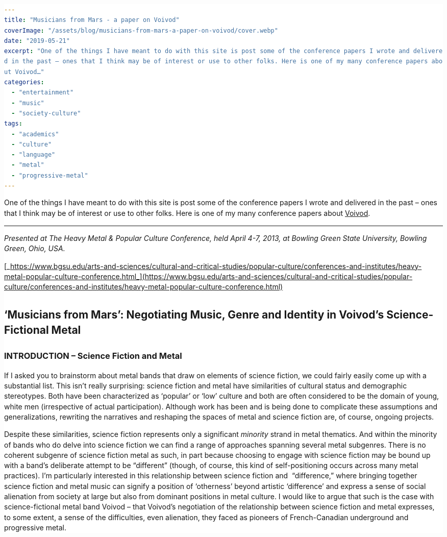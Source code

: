 ```yaml
---
title: "Musicians from Mars - a paper on Voivod"
coverImage: "/assets/blog/musicians-from-mars-a-paper-on-voivod/cover.webp"
date: "2019-05-21"
excerpt: "One of the things I have meant to do with this site is post some of the conference papers I wrote and delivered in the past – ones that I think may be of interest or use to other folks. Here is one of my many conference papers about Voivod…"
categories:
  - "entertainment"
  - "music"
  - "society-culture"
tags:
  - "academics"
  - "culture"
  - "language"
  - "metal"
  - "progressive-metal"
---
```


One of the things I have meant to do with this site is post some of the conference papers I wrote and delivered in the past – ones that I think may be of interest or use to other folks. Here is one of my many conference papers about [Voivod](http://www.voivod.com).

* * *

_Presented at The Heavy Metal & Popular Culture Conference, held April 4-7, 2013, at Bowling Green State University, Bowling Green, Ohio, USA._

[_https://www.bgsu.edu/arts-and-sciences/cultural-and-critical-studies/popular-culture/conferences-and-institutes/heavy-metal-popular-culture-conference.html_](https://www.bgsu.edu/arts-and-sciences/cultural-and-critical-studies/popular-culture/conferences-and-institutes/heavy-metal-popular-culture-conference.html)

## ‘Musicians from Mars’: Negotiating Music, Genre and Identity in Voivod’s Science-Fictional Metal

### INTRODUCTION – Science Fiction and Metal

If I asked you to brainstorm about metal bands that draw on elements of science fiction, we could fairly easily come up with a substantial list. This isn’t really surprising: science fiction and metal have similarities of cultural status and demographic stereotypes. Both have been characterized as ‘popular’ or ‘low’ culture and both are often considered to be the domain of young, white men (irrespective of actual participation). Although work has been and is being done to complicate these assumptions and generalizations, rewriting the narratives and reshaping the spaces of metal and science fiction are, of course, ongoing projects.

Despite these similarities, science fiction represents only a significant _minority_ strand in metal thematics. And within the minority of bands who do delve into science fiction we can find a range of approaches spanning several metal subgenres. There is no coherent subgenre of science fiction metal as such, in part because choosing to engage with science fiction may be bound up with a band’s deliberate attempt to be “different” (though, of course, this kind of self-positioning occurs across many metal practices). I’m particularly interested in this relationship between science fiction and  “difference,” where bringing together science fiction and metal music can signify a position of ‘otherness’ beyond artistic ‘difference’ and express a sense of social alienation from society at large but also from dominant positions in metal culture. I would like to argue that such is the case with science-fictional metal band Voivod – that Voivod’s negotiation of the relationship between science fiction and metal expresses, to some extent, a sense of the difficulties, even alienation, they faced as pioneers of French-Canadian underground and progressive metal.
